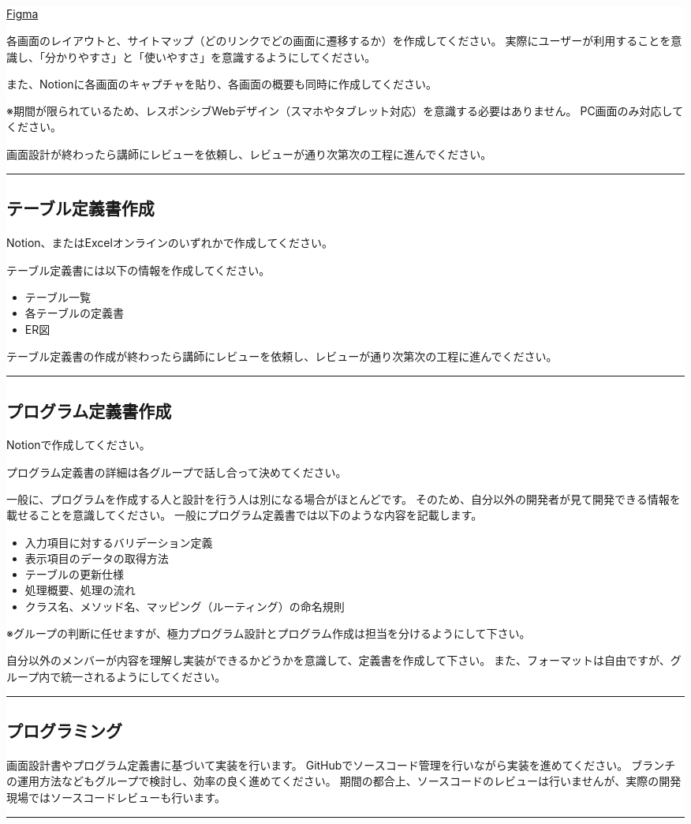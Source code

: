 [Figma](https://www.figma.com/)

各画面のレイアウトと、サイトマップ（どのリンクでどの画面に遷移するか）を作成してください。
実際にユーザーが利用することを意識し、「分かりやすさ」と「使いやすさ」を意識するようにしてください。

また、Notionに各画面のキャプチャを貼り、各画面の概要も同時に作成してください。

※期間が限られているため、レスポンシブWebデザイン（スマホやタブレット対応）を意識する必要はありません。
PC画面のみ対応してください。

画面設計が終わったら講師にレビューを依頼し、レビューが通り次第次の工程に進んでください。

---

## テーブル定義書作成

Notion、またはExcelオンラインのいずれかで作成してください。

テーブル定義書には以下の情報を作成してください。

* テーブル一覧
* 各テーブルの定義書
* ER図

テーブル定義書の作成が終わったら講師にレビューを依頼し、レビューが通り次第次の工程に進んでください。

---

## プログラム定義書作成

Notionで作成してください。

プログラム定義書の詳細は各グループで話し合って決めてください。

一般に、プログラムを作成する人と設計を行う人は別になる場合がほとんどです。
そのため、自分以外の開発者が見て開発できる情報を載せることを意識してください。
一般にプログラム定義書では以下のような内容を記載します。

* 入力項目に対するバリデーション定義
* 表示項目のデータの取得方法
* テーブルの更新仕様
* 処理概要、処理の流れ
* クラス名、メソッド名、マッピング（ルーティング）の命名規則

※グループの判断に任せますが、極力プログラム設計とプログラム作成は担当を分けるようにして下さい。

自分以外のメンバーが内容を理解し実装ができるかどうかを意識して、定義書を作成して下さい。
また、フォーマットは自由ですが、グループ内で統一されるようにしてください。

---

## プログラミング

画面設計書やプログラム定義書に基づいて実装を行います。
GitHubでソースコード管理を行いながら実装を進めてください。
ブランチの運用方法などもグループで検討し、効率の良く進めてください。
期間の都合上、ソースコードのレビューは行いませんが、実際の開発現場ではソースコードレビューも行います。

---